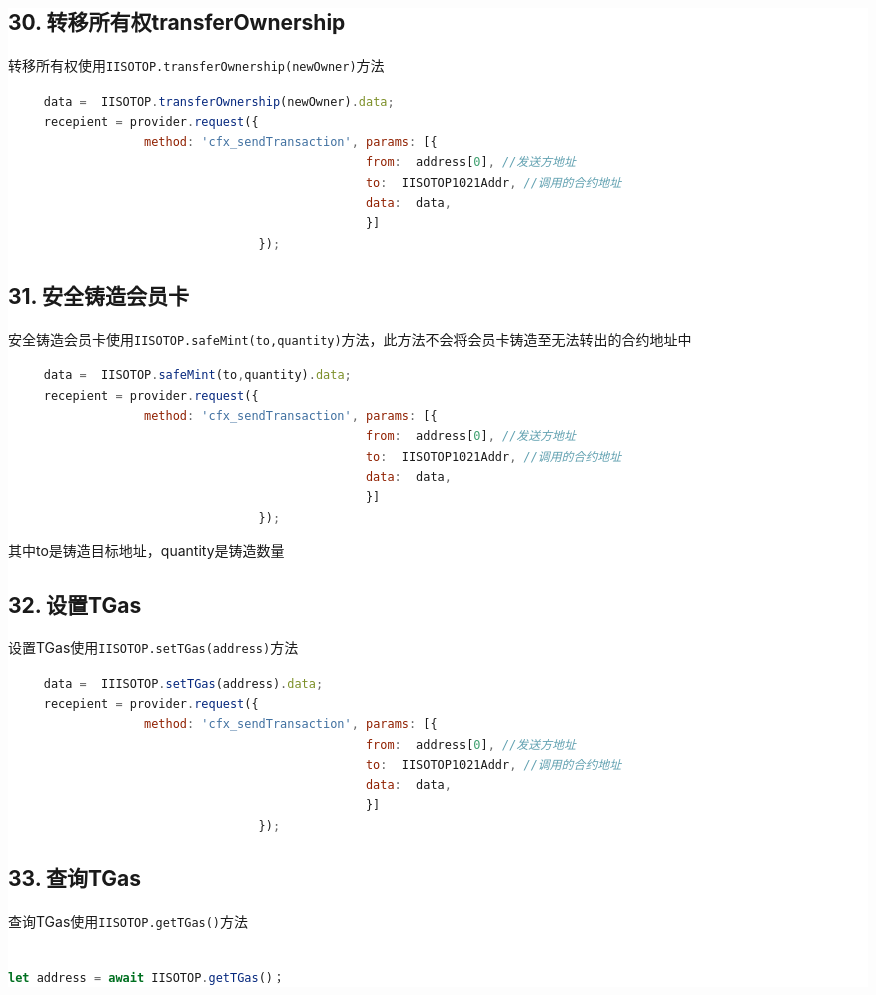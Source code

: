##  30. 转移所有权transferOwnership

转移所有权使用`IISOTOP.transferOwnership(newOwner)`方法

```js
     data =  IISOTOP.transferOwnership(newOwner).data;
     recepient = provider.request({
                   method: 'cfx_sendTransaction', params: [{
                                                  from:  address[0], //发送方地址
                                                  to:  IISOTOP1021Addr, //调用的合约地址
                                                  data:  data,
                                                  }]
                                   });
  ```
##  31. 安全铸造会员卡

安全铸造会员卡使用`IISOTOP.safeMint(to,quantity)`方法，此方法不会将会员卡铸造至无法转出的合约地址中

```js
     data =  IISOTOP.safeMint(to,quantity).data;
     recepient = provider.request({
                   method: 'cfx_sendTransaction', params: [{
                                                  from:  address[0], //发送方地址
                                                  to:  IISOTOP1021Addr, //调用的合约地址
                                                  data:  data,
                                                  }]
                                   });
  ```

其中to是铸造目标地址，quantity是铸造数量

## 32. 设置TGas

设置TGas使用`IISOTOP.setTGas(address)`方法

```js
     data =  IIISOTOP.setTGas(address).data;
     recepient = provider.request({
                   method: 'cfx_sendTransaction', params: [{
                                                  from:  address[0], //发送方地址
                                                  to:  IISOTOP1021Addr, //调用的合约地址
                                                  data:  data,
                                                  }]
                                   });
  ```

## 33. 查询TGas

查询TGas使用`IISOTOP.getTGas()`方法

```js

let address = await IISOTOP.getTGas()；

```
